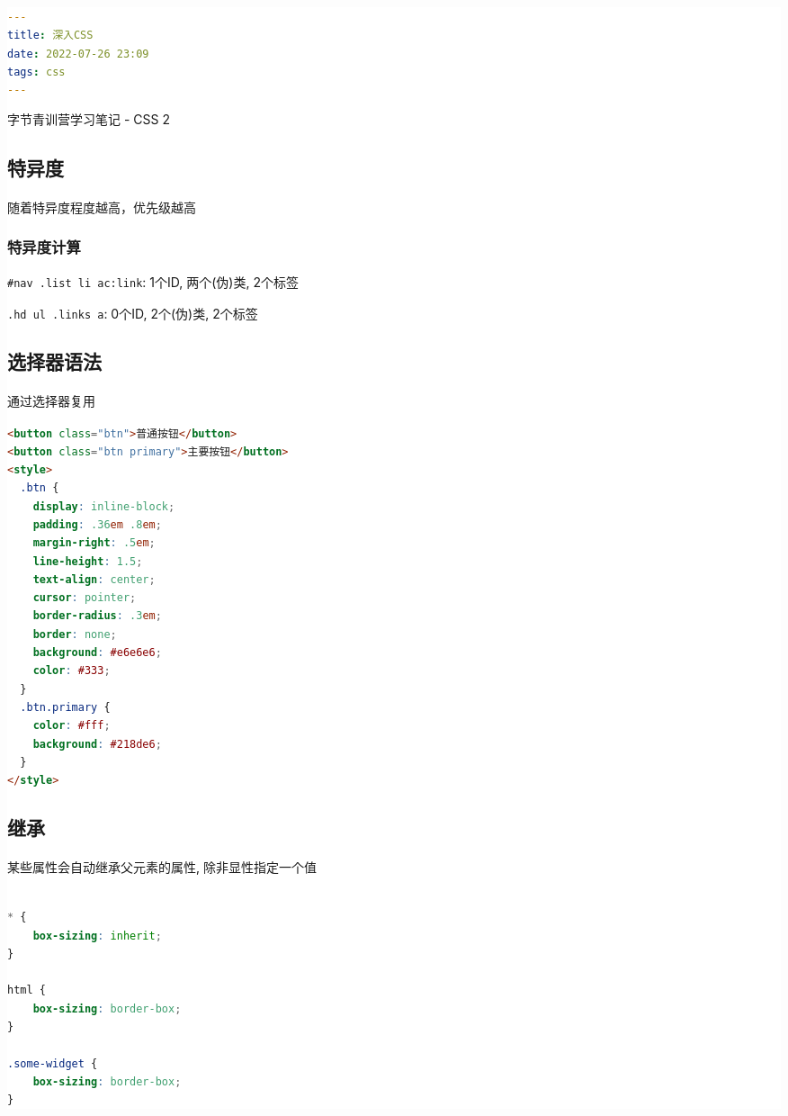 ```yaml
---
title: 深入CSS
date: 2022-07-26 23:09
tags: css
---
```


字节青训营学习笔记 - CSS 2



## 特异度

随着特异度程度越高，优先级越高

### 特异度计算

`#nav .list li ac:link`: 1个ID, 两个(伪)类, 2个标签

`.hd ul .links a`: 0个ID, 2个(伪)类, 2个标签

## 选择器语法

通过选择器复用

```html
<button class="btn">普通按钮</button>
<button class="btn primary">主要按钮</button>
<style>
  .btn {
    display: inline-block;
    padding: .36em .8em;
    margin-right: .5em;
    line-height: 1.5;
    text-align: center;
    cursor: pointer;
    border-radius: .3em;
    border: none;
    background: #e6e6e6;
    color: #333;
  }
  .btn.primary {
    color: #fff;
    background: #218de6;
  }
</style>
```

## 继承

某些属性会自动继承父元素的属性, 除非显性指定一个值

```css

* {
    box-sizing: inherit;
}

html {
    box-sizing: border-box;
}

.some-widget {
    box-sizing: border-box;
}
```